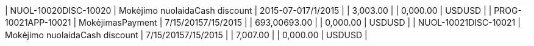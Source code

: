 | <span data-ttu-id="eebd8-329">NUOL-10020</span><span class="sxs-lookup"><span data-stu-id="eebd8-329">DISC-10020</span></span> | <span data-ttu-id="eebd8-330">Mokėjimo nuolaida</span><span class="sxs-lookup"><span data-stu-id="eebd8-330">Cash discount</span></span>    | <span data-ttu-id="eebd8-331">2015-07-01</span><span class="sxs-lookup"><span data-stu-id="eebd8-331">7/1/2015</span></span>  |         | <span data-ttu-id="eebd8-332">3,00</span><span class="sxs-lookup"><span data-stu-id="eebd8-332">3.00</span></span>                                 |                                       | <span data-ttu-id="eebd8-333">0,00</span><span class="sxs-lookup"><span data-stu-id="eebd8-333">0.00</span></span>    | <span data-ttu-id="eebd8-334">USD</span><span class="sxs-lookup"><span data-stu-id="eebd8-334">USD</span></span>      |
| <span data-ttu-id="eebd8-335">PROG-10021</span><span class="sxs-lookup"><span data-stu-id="eebd8-335">APP-10021</span></span>  | <span data-ttu-id="eebd8-336">Mokėjimas</span><span class="sxs-lookup"><span data-stu-id="eebd8-336">Payment</span></span>          | <span data-ttu-id="eebd8-337">7/15/2015</span><span class="sxs-lookup"><span data-stu-id="eebd8-337">7/15/2015</span></span> |         | <span data-ttu-id="eebd8-338">693,00</span><span class="sxs-lookup"><span data-stu-id="eebd8-338">693.00</span></span>                               |                                       | <span data-ttu-id="eebd8-339">0,00</span><span class="sxs-lookup"><span data-stu-id="eebd8-339">0.00</span></span>    | <span data-ttu-id="eebd8-340">USD</span><span class="sxs-lookup"><span data-stu-id="eebd8-340">USD</span></span>      |
| <span data-ttu-id="eebd8-341">NUOL-10021</span><span class="sxs-lookup"><span data-stu-id="eebd8-341">DISC-10021</span></span> | <span data-ttu-id="eebd8-342">Mokėjimo nuolaida</span><span class="sxs-lookup"><span data-stu-id="eebd8-342">Cash discount</span></span>    | <span data-ttu-id="eebd8-343">7/15/2015</span><span class="sxs-lookup"><span data-stu-id="eebd8-343">7/15/2015</span></span> |         | <span data-ttu-id="eebd8-344">7,00</span><span class="sxs-lookup"><span data-stu-id="eebd8-344">7.00</span></span>                                 |                                       | <span data-ttu-id="eebd8-345">0,00</span><span class="sxs-lookup"><span data-stu-id="eebd8-345">0.00</span></span>    | <span data-ttu-id="eebd8-346">USD</span><span class="sxs-lookup"><span data-stu-id="eebd8-346">USD</span></span>      |






